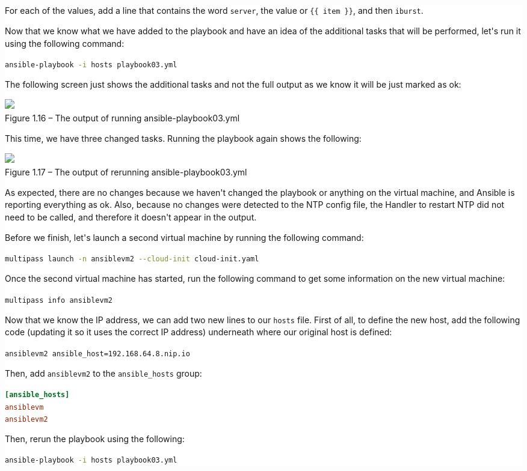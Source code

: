 For each of the values, add a line that contains the word `server`, the value or `{{ item }}`, and then `iburst`.

Now that we know what we have added to the playbook and have an idea of the additional tasks that will be performed, let's run it using the following command:

```sh
ansible-playbook -i hosts playbook03.yml
```

The following screen just shows the additional tasks and not the full output as we know it will be just marked as ok:

![](https://static.packt-cdn.com/products/9781835088913/graphics/image/B21620_01_16.jpg)<br>
Figure 1.16 – The output of running ansible-playbook03.yml

This time, we have three changed tasks. Running the playbook again shows the following:

![](https://static.packt-cdn.com/products/9781835088913/graphics/image/B21620_01_17.jpg)<br>
Figure 1.17 – The output of rerunning ansible-playbook03.yml

As expected, there are no changes because we haven't changed the playbook or anything on the virtual machine, and Ansible is reporting everything as ok. Also, because no changes were detected to the NTP config file, the Handler to restart NTP did not need to be called, and therefore it doesn't appear in the output.

Before we finish, let's launch a second virtual machine by running the following command:

```sh
multipass launch -n ansiblevm2 --cloud-init cloud-init.yaml
```

Once the second virtual machine has started, run the following command to get some information on the new virtual machine:

```sh
multipass info ansiblevm2
```

Now that we know the IP address, we can add two new lines to our `hosts` file. First of all, to define the new host, add the following code (updating it so it uses the correct IP address) underneath where our original host is defined:

```sh
ansiblevm2 ansible_host=192.168.64.8.nip.io
```

Then, add `ansiblevm2` to the `ansible_hosts` group:

```ini
[ansible_hosts]
ansiblevm
ansiblevm2
```

Then, rerun the playbook using the following:

```sh
ansible-playbook -i hosts playbook03.yml
```
